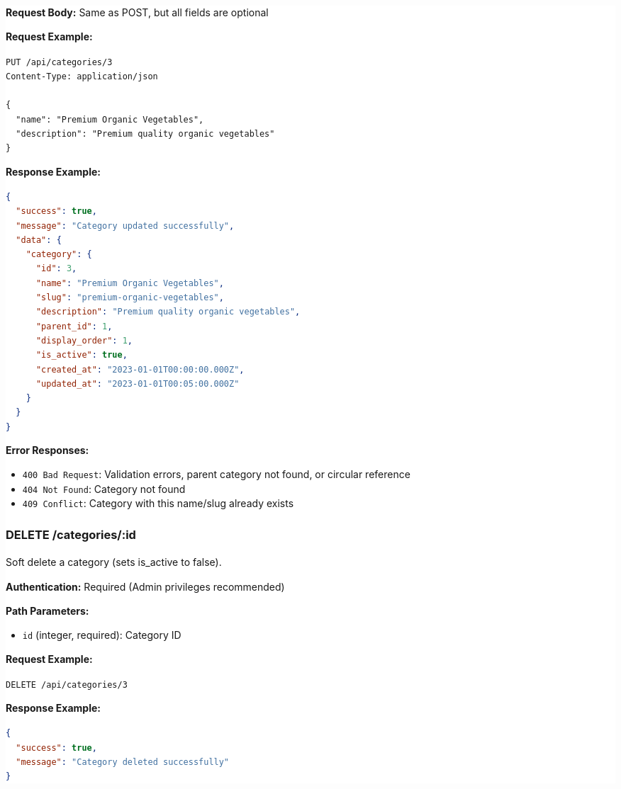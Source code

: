 **Request Body:** Same as POST, but all fields are optional

**Request Example:**
```http
PUT /api/categories/3
Content-Type: application/json

{
  "name": "Premium Organic Vegetables",
  "description": "Premium quality organic vegetables"
}
```

**Response Example:**
```json
{
  "success": true,
  "message": "Category updated successfully",
  "data": {
    "category": {
      "id": 3,
      "name": "Premium Organic Vegetables",
      "slug": "premium-organic-vegetables",
      "description": "Premium quality organic vegetables",
      "parent_id": 1,
      "display_order": 1,
      "is_active": true,
      "created_at": "2023-01-01T00:00:00.000Z",
      "updated_at": "2023-01-01T00:05:00.000Z"
    }
  }
}
```

**Error Responses:**
- `400 Bad Request`: Validation errors, parent category not found, or circular reference
- `404 Not Found`: Category not found
- `409 Conflict`: Category with this name/slug already exists

### DELETE /categories/:id
Soft delete a category (sets is_active to false).

**Authentication:** Required (Admin privileges recommended)

**Path Parameters:**
- `id` (integer, required): Category ID

**Request Example:**
```http
DELETE /api/categories/3
```

**Response Example:**
```json
{
  "success": true,
  "message": "Category deleted successfully"
}
```
